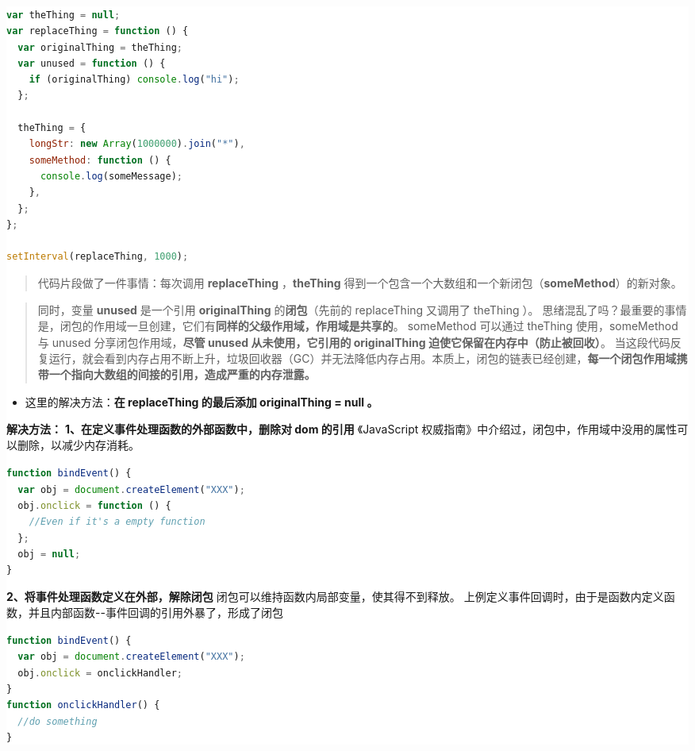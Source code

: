 ```javascript
var theThing = null;
var replaceThing = function () {
  var originalThing = theThing;
  var unused = function () {
    if (originalThing) console.log("hi");
  };

  theThing = {
    longStr: new Array(1000000).join("*"),
    someMethod: function () {
      console.log(someMessage);
    },
  };
};

setInterval(replaceThing, 1000);
```

> 代码片段做了一件事情：每次调用 **replaceThing** ，**theThing** 得到一个包含一个大数组和一个新闭包（**someMethod**）的新对象。

> 同时，变量 **unused** 是一个引用 **originalThing** 的**闭包**（先前的 replaceThing 又调用了 theThing ）。
> 思绪混乱了吗？最重要的事情是，闭包的作用域一旦创建，它们有**同样的父级作用域，作用域是共享的**。
> someMethod 可以通过 theThing 使用，someMethod 与 unused 分享闭包作用域，**尽管 unused 从未使用，它引用的 originalThing 迫使它保留在内存中（防止被回收）**。
> 当这段代码反复运行，就会看到内存占用不断上升，垃圾回收器（GC）并无法降低内存占用。本质上，闭包的链表已经创建，**每一个闭包作用域携带一个指向大数组的间接的引用，造成严重的内存泄露。**

- 这里的解决方法：**在 replaceThing 的最后添加 originalThing = null 。**

**解决方法：**
**1、在定义事件处理函数的外部函数中，删除对 dom 的引用**
《JavaScript 权威指南》中介绍过，闭包中，作用域中没用的属性可以删除，以减少内存消耗。

```javascript
function bindEvent() {
  var obj = document.createElement("XXX");
  obj.onclick = function () {
    //Even if it's a empty function
  };
  obj = null;
}
```

**2、将事件处理函数定义在外部，解除闭包**
闭包可以维持函数内局部变量，使其得不到释放。
上例定义事件回调时，由于是函数内定义函数，并且内部函数--事件回调的引用外暴了，形成了闭包

```javascript
function bindEvent() {
  var obj = document.createElement("XXX");
  obj.onclick = onclickHandler;
}
function onclickHandler() {
  //do something
}
```
